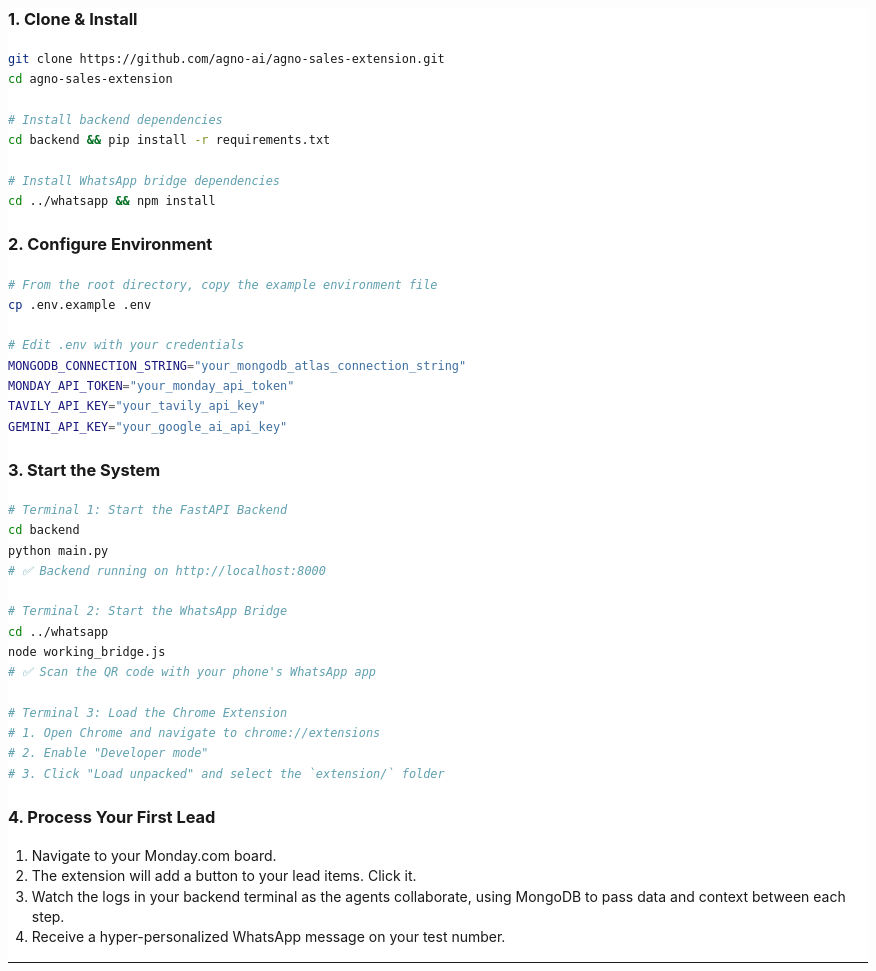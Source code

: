 ### **1. Clone & Install**
```bash
git clone https://github.com/agno-ai/agno-sales-extension.git
cd agno-sales-extension

# Install backend dependencies
cd backend && pip install -r requirements.txt

# Install WhatsApp bridge dependencies
cd ../whatsapp && npm install
```

### **2. Configure Environment**
```bash
# From the root directory, copy the example environment file
cp .env.example .env

# Edit .env with your credentials
MONGODB_CONNECTION_STRING="your_mongodb_atlas_connection_string"
MONDAY_API_TOKEN="your_monday_api_token"
TAVILY_API_KEY="your_tavily_api_key"
GEMINI_API_KEY="your_google_ai_api_key"
```

### **3. Start the System**
```bash
# Terminal 1: Start the FastAPI Backend
cd backend
python main.py
# ✅ Backend running on http://localhost:8000

# Terminal 2: Start the WhatsApp Bridge
cd ../whatsapp
node working_bridge.js
# ✅ Scan the QR code with your phone's WhatsApp app

# Terminal 3: Load the Chrome Extension
# 1. Open Chrome and navigate to chrome://extensions
# 2. Enable "Developer mode"
# 3. Click "Load unpacked" and select the `extension/` folder
```

### **4. Process Your First Lead**
1.  Navigate to your Monday.com board.
2.  The extension will add a button to your lead items. Click it.
3.  Watch the logs in your backend terminal as the agents collaborate, using MongoDB to pass data and context between each step.
4.  Receive a hyper-personalized WhatsApp message on your test number.

---
